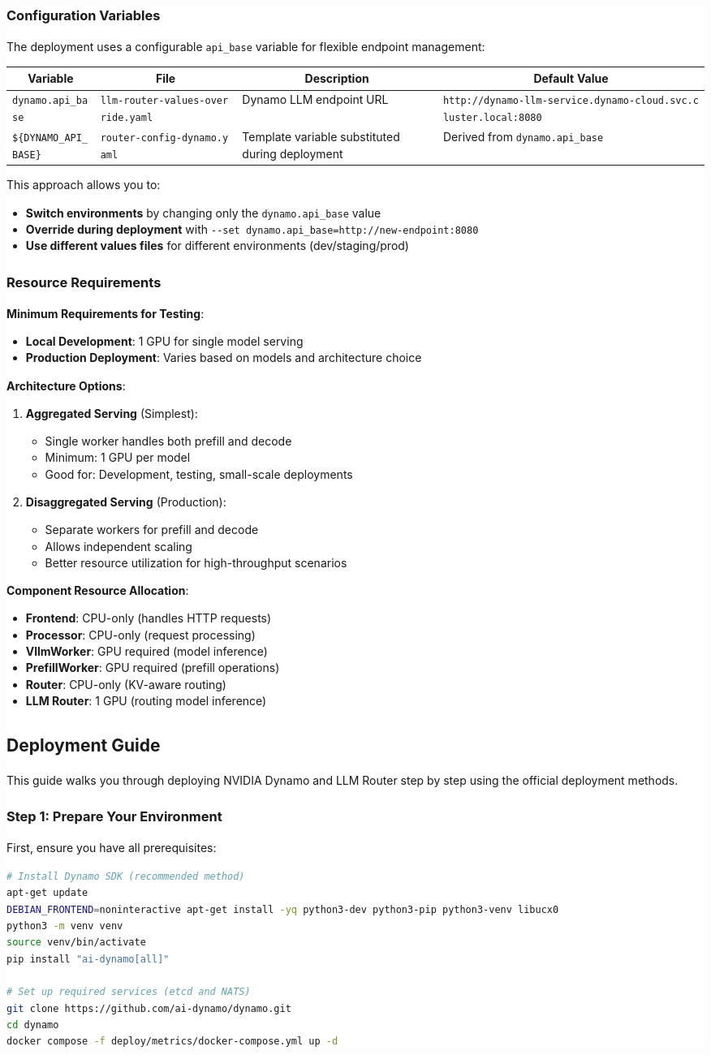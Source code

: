 ### Configuration Variables

The deployment uses a configurable `api_base` variable for flexible endpoint management:

| Variable | File | Description | Default Value |
|----------|------|-------------|---------------|
| `dynamo.api_base` | `llm-router-values-override.yaml` | Dynamo LLM endpoint URL | `http://dynamo-llm-service.dynamo-cloud.svc.cluster.local:8080` |
| `${DYNAMO_API_BASE}` | `router-config-dynamo.yaml` | Template variable substituted during deployment | Derived from `dynamo.api_base` |

This approach allows you to:
- **Switch environments** by changing only the `dynamo.api_base` value
- **Override during deployment** with `--set dynamo.api_base=http://new-endpoint:8080`
- **Use different values files** for different environments (dev/staging/prod)

### Resource Requirements

**Minimum Requirements for Testing**:
- **Local Development**: 1 GPU for single model serving
- **Production Deployment**: Varies based on models and architecture choice

**Architecture Options**:

1. **Aggregated Serving** (Simplest):
   - Single worker handles both prefill and decode
   - Minimum: 1 GPU per model
   - Good for: Development, testing, small-scale deployments

2. **Disaggregated Serving** (Production):
   - Separate workers for prefill and decode
   - Allows independent scaling
   - Better resource utilization for high-throughput scenarios

**Component Resource Allocation**:
- **Frontend**: CPU-only (handles HTTP requests)
- **Processor**: CPU-only (request processing)
- **VllmWorker**: GPU required (model inference)
- **PrefillWorker**: GPU required (prefill operations)
- **Router**: CPU-only (KV-aware routing)
- **LLM Router**: 1 GPU (routing model inference)

## Deployment Guide

This guide walks you through deploying NVIDIA Dynamo and LLM Router step by step using the official deployment methods.

### Step 1: Prepare Your Environment

First, ensure you have all prerequisites:

```bash
# Install Dynamo SDK (recommended method)
apt-get update
DEBIAN_FRONTEND=noninteractive apt-get install -yq python3-dev python3-pip python3-venv libucx0
python3 -m venv venv
source venv/bin/activate
pip install "ai-dynamo[all]"

# Set up required services (etcd and NATS)
git clone https://github.com/ai-dynamo/dynamo.git
cd dynamo
docker compose -f deploy/metrics/docker-compose.yml up -d
```
